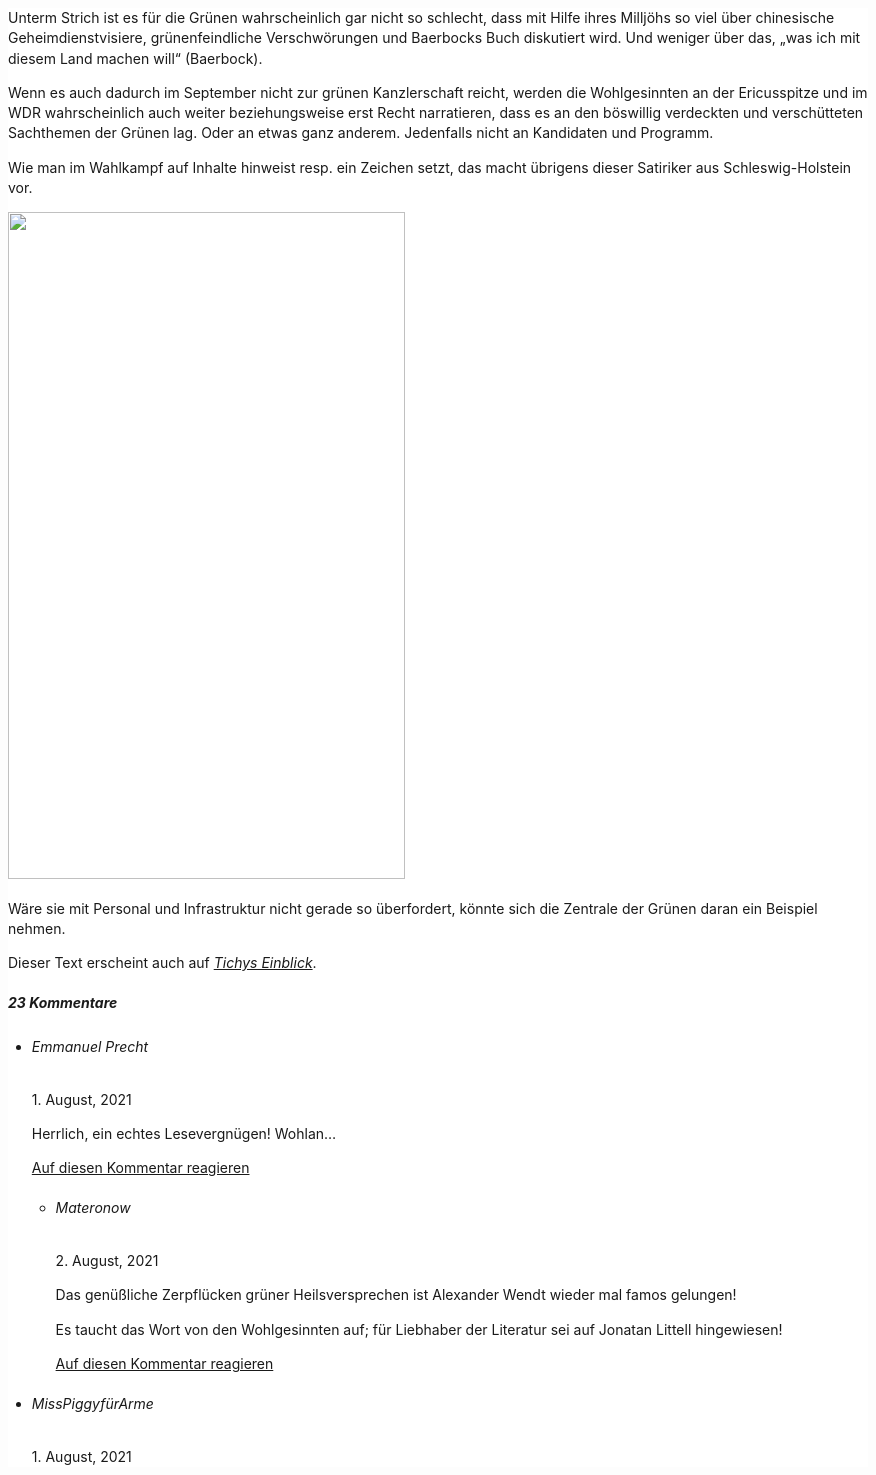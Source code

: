 Unterm Strich ist es für die Grünen wahrscheinlich gar nicht so schlecht, dass mit Hilfe ihres Milljöhs so viel über chinesische Geheimdienstvisiere, grünenfeindliche Verschwörungen und Baerbocks Buch diskutiert wird. Und weniger über das, „was ich mit diesem Land machen will“ (Baerbock).

Wenn es auch dadurch im September nicht zur grünen Kanzlerschaft reicht, werden die Wohlgesinnten an der Ericusspitze und im WDR wahrscheinlich auch weiter beziehungsweise erst Recht narratieren, dass es an den böswillig verdeckten und verschütteten Sachthemen der Grünen lag. Oder an etwas ganz anderem. Jedenfalls nicht an Kandidaten und Programm.

Wie man im Wahlkampf auf Inhalte hinweist resp. ein Zeichen setzt, das macht übrigens dieser Satiriker aus Schleswig-Holstein vor.

<a href="https://twitter.com/Ralf_Stegner/status/1421521286619189252" target="_blank" rel="https://twitter.com/Ralf_Stegner/status/1421521286619189252 noopener noreferrer"><img loading="lazy" decoding="async" class="aligncenter wp-image-13991 size-full" src="https://www.publicomag.com/wp-content/uploads/2021/08/Ralf-Stegner-Auf-den-Inhalt-kommt-es-an.png" alt width="397" height="667" srcset="https://www.publicomag.com/wp-content/uploads/2021/08/Ralf-Stegner-Auf-den-Inhalt-kommt-es-an.png 397w, https://www.publicomag.com/wp-content/uploads/2021/08/Ralf-Stegner-Auf-den-Inhalt-kommt-es-an-179x300.png 179w, https://www.publicomag.com/wp-content/uploads/2021/08/Ralf-Stegner-Auf-den-Inhalt-kommt-es-an-298x500.png 298w, https://www.publicomag.com/wp-content/uploads/2021/08/Ralf-Stegner-Auf-den-Inhalt-kommt-es-an-301x506.png 301w, https://www.publicomag.com/wp-content/uploads/2021/08/Ralf-Stegner-Auf-den-Inhalt-kommt-es-an-157x263.png 157w" sizes="(max-width: 397px) 100vw, 397px" /></a>

Wäre sie mit Personal und Infrastruktur nicht gerade so überfordert, könnte sich die Zentrale der Grünen daran ein Beispiel nehmen.


<p class=grayhr></p>

Dieser Text erscheint auch auf [_Tichys Einblick_](https://www.tichyseinblick.de/).



<h5 class="comments-h">
23 Kommentare </h5>
<ul class="commentlist">
<li class="comment even thread-even depth-1 clearfix" id="li-comment-113528">
<h6 class="author">Emmanuel Precht</h6> <span class="date">1. August, 2021</span>



Herrlich, ein echtes Lesevergnügen! Wohlan&#8230;

<a rel="nofollow" class="comment-reply-link" href="#comment-113528" data-commentid="113528" data-postid="13966" data-belowelement="comment-113528" data-respondelement="respond" data-replyto="Antworte auf Emmanuel Precht" aria-label="Antworte auf Emmanuel Precht">Auf diesen Kommentar reagieren</a> 


<ul class="children">
<li class="comment odd alt depth-2 clearfix" id="li-comment-113561">
<h6 class="author">Materonow</h6> <span class="date">2. August, 2021</span>



Das genüßliche Zerpflücken grüner Heilsversprechen ist Alexander Wendt wieder mal famos gelungen!

Es taucht das Wort von den Wohlgesinnten auf; für Liebhaber der Literatur sei auf Jonatan Littell hingewiesen!

<a rel="nofollow" class="comment-reply-link" href="#comment-113561" data-commentid="113561" data-postid="13966" data-belowelement="comment-113561" data-respondelement="respond" data-replyto="Antworte auf Materonow" aria-label="Antworte auf Materonow">Auf diesen Kommentar reagieren</a> 


</li>
</ul>
</li>
<li class="comment even thread-odd thread-alt depth-1 clearfix" id="li-comment-113530">
<h6 class="author">MissPiggyfürArme</h6> <span class="date">1. August, 2021</span>

